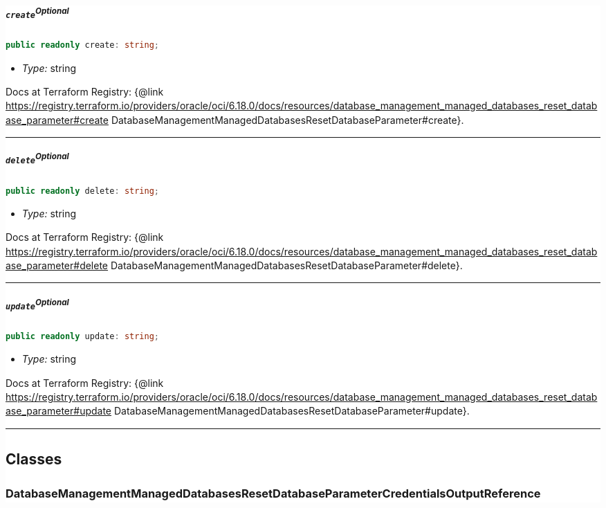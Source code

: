
##### `create`<sup>Optional</sup> <a name="create" id="rhizo-co-terraform-provider-oci.databaseManagementManagedDatabasesResetDatabaseParameter.DatabaseManagementManagedDatabasesResetDatabaseParameterTimeouts.property.create"></a>

```typescript
public readonly create: string;
```

- *Type:* string

Docs at Terraform Registry: {@link https://registry.terraform.io/providers/oracle/oci/6.18.0/docs/resources/database_management_managed_databases_reset_database_parameter#create DatabaseManagementManagedDatabasesResetDatabaseParameter#create}.

---

##### `delete`<sup>Optional</sup> <a name="delete" id="rhizo-co-terraform-provider-oci.databaseManagementManagedDatabasesResetDatabaseParameter.DatabaseManagementManagedDatabasesResetDatabaseParameterTimeouts.property.delete"></a>

```typescript
public readonly delete: string;
```

- *Type:* string

Docs at Terraform Registry: {@link https://registry.terraform.io/providers/oracle/oci/6.18.0/docs/resources/database_management_managed_databases_reset_database_parameter#delete DatabaseManagementManagedDatabasesResetDatabaseParameter#delete}.

---

##### `update`<sup>Optional</sup> <a name="update" id="rhizo-co-terraform-provider-oci.databaseManagementManagedDatabasesResetDatabaseParameter.DatabaseManagementManagedDatabasesResetDatabaseParameterTimeouts.property.update"></a>

```typescript
public readonly update: string;
```

- *Type:* string

Docs at Terraform Registry: {@link https://registry.terraform.io/providers/oracle/oci/6.18.0/docs/resources/database_management_managed_databases_reset_database_parameter#update DatabaseManagementManagedDatabasesResetDatabaseParameter#update}.

---

## Classes <a name="Classes" id="Classes"></a>

### DatabaseManagementManagedDatabasesResetDatabaseParameterCredentialsOutputReference <a name="DatabaseManagementManagedDatabasesResetDatabaseParameterCredentialsOutputReference" id="rhizo-co-terraform-provider-oci.databaseManagementManagedDatabasesResetDatabaseParameter.DatabaseManagementManagedDatabasesResetDatabaseParameterCredentialsOutputReference"></a>
